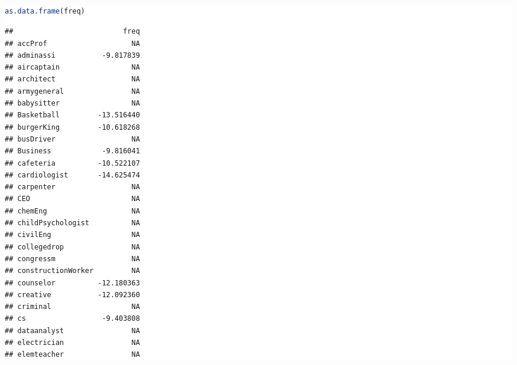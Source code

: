 ``` r
as.data.frame(freq)
```

    ##                          freq
    ## accProf                    NA
    ## adminassi           -9.817839
    ## aircaptain                 NA
    ## architect                  NA
    ## armygeneral                NA
    ## babysitter                 NA
    ## Basketball         -13.516440
    ## burgerKing         -10.618268
    ## busDriver                  NA
    ## Business            -9.816041
    ## cafeteria          -10.522107
    ## cardiologist       -14.625474
    ## carpenter                  NA
    ## CEO                        NA
    ## chemEng                    NA
    ## childPsychologist          NA
    ## civilEng                   NA
    ## collegedrop                NA
    ## congressm                  NA
    ## constructionWorker         NA
    ## counselor          -12.180363
    ## creative           -12.092360
    ## criminal                   NA
    ## cs                  -9.403808
    ## dataanalyst                NA
    ## electrician                NA
    ## elemteacher                NA